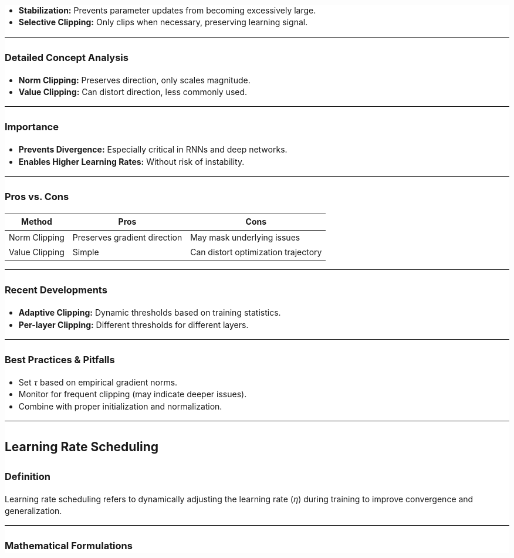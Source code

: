 - **Stabilization:** Prevents parameter updates from becoming excessively large.
- **Selective Clipping:** Only clips when necessary, preserving learning signal.

---

### Detailed Concept Analysis

- **Norm Clipping:** Preserves direction, only scales magnitude.
- **Value Clipping:** Can distort direction, less commonly used.

---

### Importance

- **Prevents Divergence:** Especially critical in RNNs and deep networks.
- **Enables Higher Learning Rates:** Without risk of instability.

---

### Pros vs. Cons

| Method         | Pros                                    | Cons                                  |
|----------------|-----------------------------------------|---------------------------------------|
| Norm Clipping  | Preserves gradient direction            | May mask underlying issues            |
| Value Clipping | Simple                                  | Can distort optimization trajectory   |

---

### Recent Developments

- **Adaptive Clipping:** Dynamic thresholds based on training statistics.
- **Per-layer Clipping:** Different thresholds for different layers.

---

### Best Practices & Pitfalls

- Set $\tau$ based on empirical gradient norms.
- Monitor for frequent clipping (may indicate deeper issues).
- Combine with proper initialization and normalization.

---

## Learning Rate Scheduling

### Definition

Learning rate scheduling refers to dynamically adjusting the learning rate ($\eta$) during training to improve convergence and generalization.

---

### Mathematical Formulations
